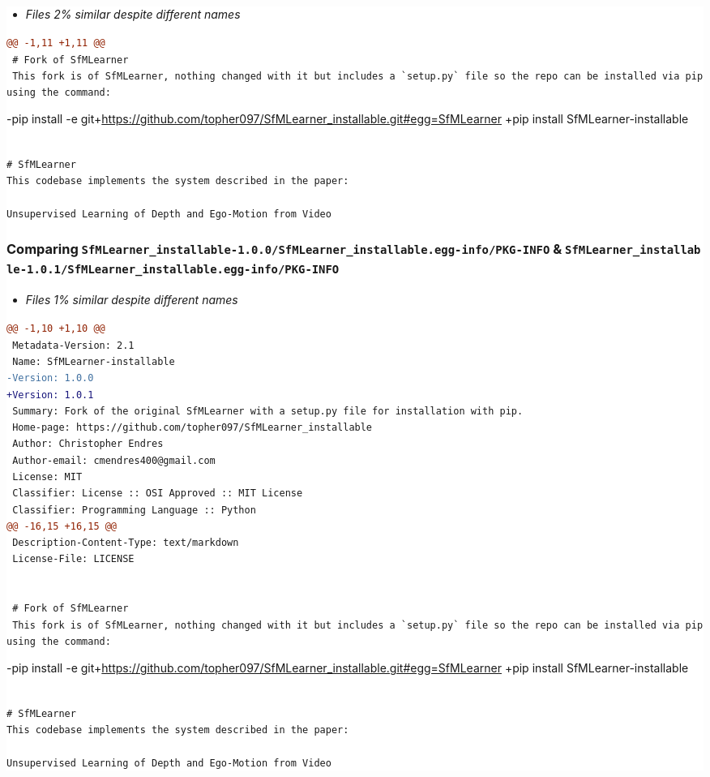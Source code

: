  * *Files 2% similar despite different names*

```diff
@@ -1,11 +1,11 @@
 # Fork of SfMLearner
 This fork is of SfMLearner, nothing changed with it but includes a `setup.py` file so the repo can be installed via pip using the command:
 ```
-pip install -e git+https://github.com/topher097/SfMLearner_installable.git#egg=SfMLearner
+pip install SfMLearner-installable
 ```
 
 # SfMLearner
 This codebase implements the system described in the paper:
 
 Unsupervised Learning of Depth and Ego-Motion from Video
```

### Comparing `SfMLearner_installable-1.0.0/SfMLearner_installable.egg-info/PKG-INFO` & `SfMLearner_installable-1.0.1/SfMLearner_installable.egg-info/PKG-INFO`

 * *Files 1% similar despite different names*

```diff
@@ -1,10 +1,10 @@
 Metadata-Version: 2.1
 Name: SfMLearner-installable
-Version: 1.0.0
+Version: 1.0.1
 Summary: Fork of the original SfMLearner with a setup.py file for installation with pip.
 Home-page: https://github.com/topher097/SfMLearner_installable
 Author: Christopher Endres
 Author-email: cmendres400@gmail.com
 License: MIT
 Classifier: License :: OSI Approved :: MIT License
 Classifier: Programming Language :: Python
@@ -16,15 +16,15 @@
 Description-Content-Type: text/markdown
 License-File: LICENSE
 
 
 # Fork of SfMLearner
 This fork is of SfMLearner, nothing changed with it but includes a `setup.py` file so the repo can be installed via pip using the command:
 ```
-pip install -e git+https://github.com/topher097/SfMLearner_installable.git#egg=SfMLearner
+pip install SfMLearner-installable
 ```
 
 # SfMLearner
 This codebase implements the system described in the paper:
 
 Unsupervised Learning of Depth and Ego-Motion from Video
```
